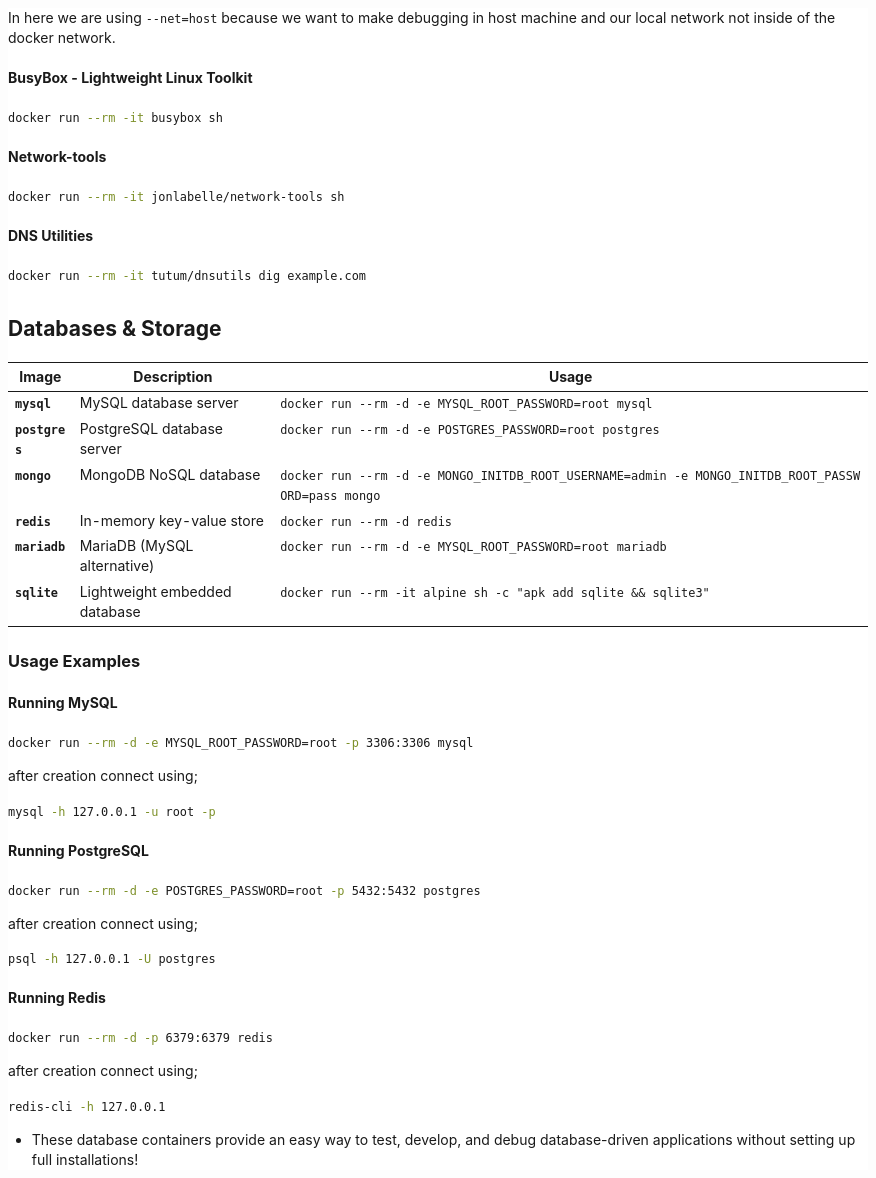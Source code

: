 In here we are using `--net=host` because we want to make debugging in host machine and our local network not inside of the docker network.

#### BusyBox - Lightweight Linux Toolkit
```sh
docker run --rm -it busybox sh
```
#### Network-tools
```sh
docker run --rm -it jonlabelle/network-tools sh
```
#### DNS Utilities
```sh
docker run --rm -it tutum/dnsutils dig example.com
```

## Databases & Storage

| Image | Description | Usage |
|--------|------------|--------|
| **`mysql`** | MySQL database server | `docker run --rm -d -e MYSQL_ROOT_PASSWORD=root mysql` |
| **`postgres`** | PostgreSQL database server | `docker run --rm -d -e POSTGRES_PASSWORD=root postgres` |
| **`mongo`** | MongoDB NoSQL database | `docker run --rm -d -e MONGO_INITDB_ROOT_USERNAME=admin -e MONGO_INITDB_ROOT_PASSWORD=pass mongo` |
| **`redis`** | In-memory key-value store | `docker run --rm -d redis` |
| **`mariadb`** | MariaDB (MySQL alternative) | `docker run --rm -d -e MYSQL_ROOT_PASSWORD=root mariadb` |
| **`sqlite`** | Lightweight embedded database | `docker run --rm -it alpine sh -c "apk add sqlite && sqlite3"` |

### Usage Examples
#### Running MySQL
```sh
docker run --rm -d -e MYSQL_ROOT_PASSWORD=root -p 3306:3306 mysql
```
after creation connect using;
```sh
mysql -h 127.0.0.1 -u root -p
```

#### Running PostgreSQL
```sh
docker run --rm -d -e POSTGRES_PASSWORD=root -p 5432:5432 postgres
```
after creation connect using;
```sh
psql -h 127.0.0.1 -U postgres
```

#### Running Redis
```sh
docker run --rm -d -p 6379:6379 redis
```
after creation connect using;
```sh
redis-cli -h 127.0.0.1
```
- These database containers provide an easy way to test, develop, and debug database-driven applications without setting up full installations!
